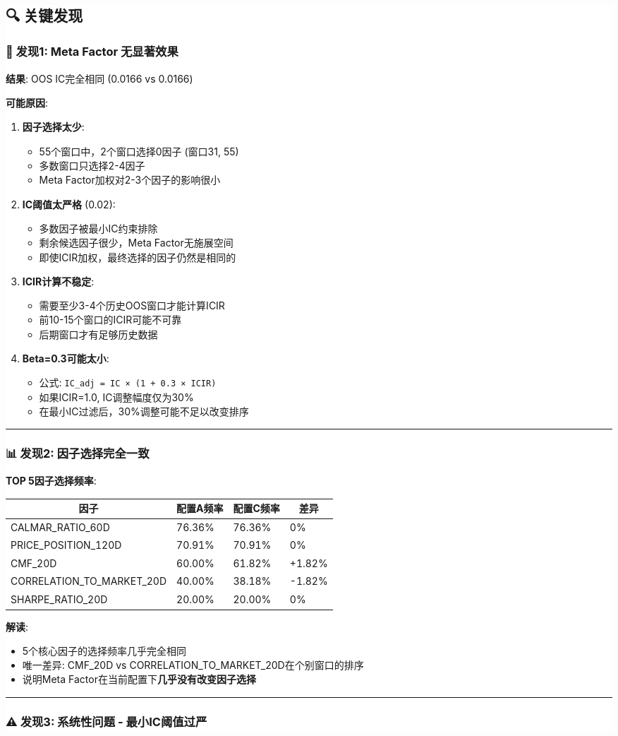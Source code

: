 
## 🔍 关键发现

### 🚨 发现1: Meta Factor **无显著效果**

**结果**: OOS IC完全相同 (0.0166 vs 0.0166)

**可能原因**:

1. **因子选择太少**: 
   - 55个窗口中，2个窗口选择0因子 (窗口31, 55)
   - 多数窗口只选择2-4因子
   - Meta Factor加权对2-3个因子的影响很小

2. **IC阈值太严格** (0.02):
   - 多数因子被最小IC约束排除
   - 剩余候选因子很少，Meta Factor无施展空间
   - 即使ICIR加权，最终选择的因子仍然是相同的

3. **ICIR计算不稳定**:
   - 需要至少3-4个历史OOS窗口才能计算ICIR
   - 前10-15个窗口的ICIR可能不可靠
   - 后期窗口才有足够历史数据

4. **Beta=0.3可能太小**:
   - 公式: `IC_adj = IC × (1 + 0.3 × ICIR)`
   - 如果ICIR=1.0, IC调整幅度仅为30%
   - 在最小IC过滤后，30%调整可能不足以改变排序

---

### 📊 发现2: 因子选择完全一致

**TOP 5因子选择频率**:

| 因子 | 配置A频率 | 配置C频率 | 差异 |
|------|-----------|-----------|------|
| CALMAR_RATIO_60D | 76.36% | 76.36% | 0% |
| PRICE_POSITION_120D | 70.91% | 70.91% | 0% |
| CMF_20D | 60.00% | 61.82% | +1.82% |
| CORRELATION_TO_MARKET_20D | 40.00% | 38.18% | -1.82% |
| SHARPE_RATIO_20D | 20.00% | 20.00% | 0% |

**解读**:
- 5个核心因子的选择频率几乎完全相同
- 唯一差异: CMF_20D vs CORRELATION_TO_MARKET_20D在个别窗口的排序
- 说明Meta Factor在当前配置下**几乎没有改变因子选择**

---

### ⚠️ 发现3: 系统性问题 - 最小IC阈值过严
